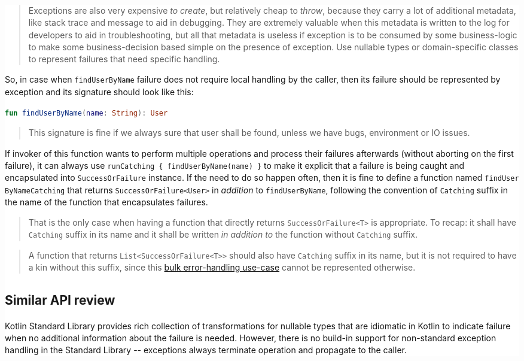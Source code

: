 > Exceptions are also very expensive _to create_, but relatively cheap to _throw_, because they carry a lot of 
additional metadata, like stack trace and message to aid in debugging. They are extremely valuable when this 
metadata is written to the log for developers to aid in troubleshooting, but all that metadata is useless if
exception is to be consumed by some business-logic to make some business-decision based simple on the presence of 
exception. Use nullable types or domain-specific classes to represent failures that need specific handling.

So, in case when `findUserByName` failure does not require local handling by the caller, then its failure 
should be represented by exception and its signature should look like this:

```kotlin
fun findUserByName(name: String): User
```

> This signature is fine if we always sure that user shall be found, unless we have bugs, environment or IO issues.

If invoker of this function wants to perform multiple operations and process their failures afterwards
(without aborting on the first failure), it can always use `runCatching { findUserByName(name) }` 
to make it explicit that a failure is being caught and
encapsulated into `SuccessOrFailure` instance. If the need to do so happen often, then it is fine to define
a function named `findUserByNameCatching` that returns `SuccessOrFailure<User>`
in _addition_ to `findUserByName`, following the convention of `Catching` suffix in the name of the function
that encapsulates failures.

> That is the only case when having a function that directly returns `SuccessOrFailure<T>` is appropriate. To recap:
it shall have `Catching` suffix in its name and it shall be written _in addition to_ the function without 
`Catching` suffix. 

> A function that returns `List<SuccessOrFailure<T>>` should also have `Catching` suffix in its name, but it is 
not required to have a kin without this suffix, since this 
[bulk error-handling use-case](#functional-bulk-manipulation-of-failures) cannot be represented otherwise.  

## Similar API review

Kotlin Standard Library provides rich collection of transformations for nullable types that are idiomatic in Kotlin
to indicate failure when no additional information about the failure is needed. However, there is no build-in support
for non-standard exception handling in the Standard Library -- exceptions always terminate operation and propagate to the caller.
